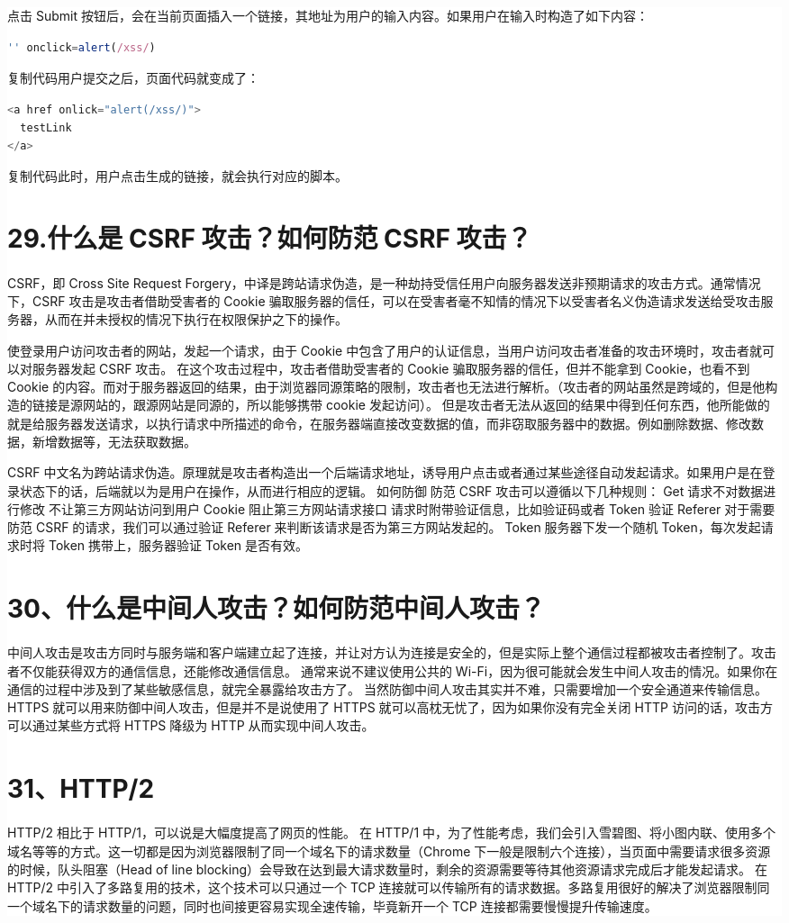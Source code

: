 点击 Submit 按钮后，会在当前页面插入一个链接，其地址为用户的输入内容。如果用户在输入时构造了如下内容：

```js
'' onclick=alert(/xss/)
```

复制代码用户提交之后，页面代码就变成了：

```js
<a href onlick="alert(/xss/)">
  testLink
</a>
```

复制代码此时，用户点击生成的链接，就会执行对应的脚本。

# 29.什么是 CSRF 攻击？如何防范 CSRF 攻击？

CSRF，即 Cross Site Request Forgery，中译是跨站请求伪造，是一种劫持受信任用户向服务器发送非预期请求的攻击方式。通常情况下，CSRF 攻击是攻击者借助受害者的 Cookie 骗取服务器的信任，可以在受害者毫不知情的情况下以受害者名义伪造请求发送给受攻击服务器，从而在并未授权的情况下执行在权限保护之下的操作。

使登录用户访问攻击者的网站，发起一个请求，由于 Cookie 中包含了用户的认证信息，当用户访问攻击者准备的攻击环境时，攻击者就可以对服务器发起 CSRF 攻击。
在这个攻击过程中，攻击者借助受害者的 Cookie 骗取服务器的信任，但并不能拿到 Cookie，也看不到 Cookie 的内容。而对于服务器返回的结果，由于浏览器同源策略的限制，攻击者也无法进行解析。（攻击者的网站虽然是跨域的，但是他构造的链接是源网站的，跟源网站是同源的，所以能够携带 cookie 发起访问）。
但是攻击者无法从返回的结果中得到任何东西，他所能做的就是给服务器发送请求，以执行请求中所描述的命令，在服务器端直接改变数据的值，而非窃取服务器中的数据。例如删除数据、修改数据，新增数据等，无法获取数据。

CSRF 中文名为跨站请求伪造。原理就是攻击者构造出一个后端请求地址，诱导用户点击或者通过某些途径自动发起请求。如果用户是在登录状态下的话，后端就以为是用户在操作，从而进行相应的逻辑。
如何防御
防范 CSRF 攻击可以遵循以下几种规则：
Get 请求不对数据进行修改
不让第三方网站访问到用户 Cookie
阻止第三方网站请求接口
请求时附带验证信息，比如验证码或者 Token
验证 Referer
对于需要防范 CSRF 的请求，我们可以通过验证 Referer 来判断该请求是否为第三方网站发起的。
Token
服务器下发一个随机 Token，每次发起请求时将 Token 携带上，服务器验证 Token 是否有效。

# 30、什么是中间人攻击？如何防范中间人攻击？

中间人攻击是攻击方同时与服务端和客户端建立起了连接，并让对方认为连接是安全的，但是实际上整个通信过程都被攻击者控制了。攻击者不仅能获得双方的通信信息，还能修改通信信息。
通常来说不建议使用公共的 Wi-Fi，因为很可能就会发生中间人攻击的情况。如果你在通信的过程中涉及到了某些敏感信息，就完全暴露给攻击方了。
当然防御中间人攻击其实并不难，只需要增加一个安全通道来传输信息。HTTPS 就可以用来防御中间人攻击，但是并不是说使用了 HTTPS 就可以高枕无忧了，因为如果你没有完全关闭 HTTP 访问的话，攻击方可以通过某些方式将 HTTPS 降级为 HTTP 从而实现中间人攻击。

# 31、HTTP/2

HTTP/2 相比于 HTTP/1，可以说是大幅度提高了网页的性能。
在 HTTP/1 中，为了性能考虑，我们会引入雪碧图、将小图内联、使用多个域名等等的方式。这一切都是因为浏览器限制了同一个域名下的请求数量（Chrome 下一般是限制六个连接），当页面中需要请求很多资源的时候，队头阻塞（Head of line blocking）会导致在达到最大请求数量时，剩余的资源需要等待其他资源请求完成后才能发起请求。
在 HTTP/2 中引入了多路复用的技术，这个技术可以只通过一个 TCP 连接就可以传输所有的请求数据。多路复用很好的解决了浏览器限制同一个域名下的请求数量的问题，同时也间接更容易实现全速传输，毕竟新开一个 TCP 连接都需要慢慢提升传输速度。
